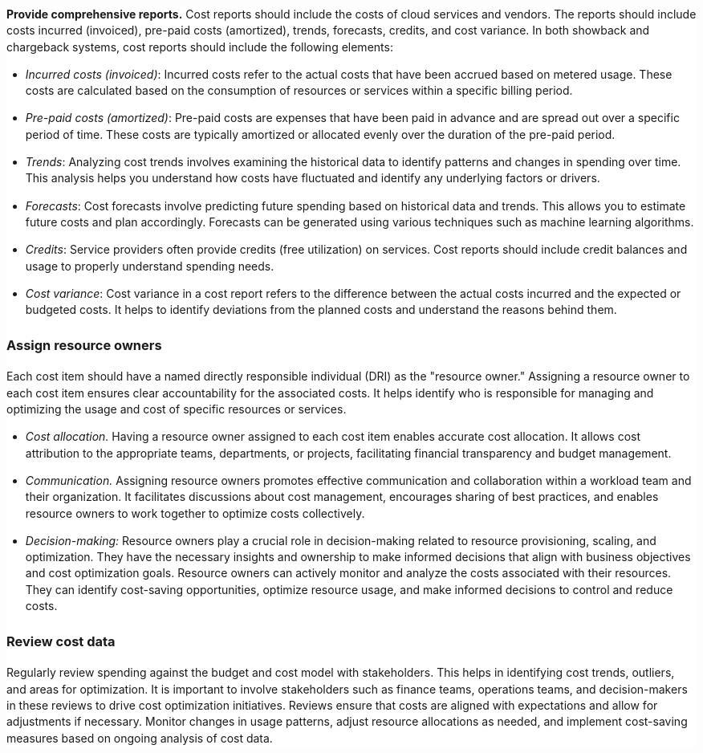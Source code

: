 **Provide comprehensive reports.** Cost reports should include the costs of cloud services and vendors. The reports should include costs incurred (invoiced), pre-paid costs (amortized), trends, forecasts, credits, and cost variance. In both showback and chargeback systems, cost reports should include the following elements:

-   *Incurred costs (invoiced)*: Incurred costs refer to the actual costs that have been accrued based on metered usage. These costs are calculated based on the consumption of resources or services within a specific billing period.

-   *Pre-paid costs (amortized)*: Pre-paid costs are expenses that have been paid in advance and are spread out over a specific period of time. These costs are typically amortized or allocated evenly over the duration of the pre-paid period.

-   *Trends*: Analyzing cost trends involves examining the historical data to identify patterns and changes in spending over time. This analysis helps you understand how costs have fluctuated and identify any underlying factors or drivers.

-   *Forecasts*: Cost forecasts involve predicting future spending based on historical data and trends. This allows you to estimate future costs and plan accordingly. Forecasts can be generated using various techniques such as machine learning algorithms.

-   *Credits*: Service providers often provide credits (free utilization) on services. Cost reports should include credit balances and usage to properly understand spending needs.

-   *Cost variance*: Cost variance in a cost report refers to the difference between the actual costs incurred and the expected or budgeted costs. It helps to identify deviations from the planned costs and understand the reasons behind them.

### Assign resource owners

Each cost item should have a named directly responsible individual (DRI) as the "resource owner." Assigning a resource owner to each cost item ensures clear accountability for the associated costs. It helps identify who is responsible for managing and optimizing the usage and cost of specific resources or services.

-   *Cost allocation.* Having a resource owner assigned to each cost item enables accurate cost allocation. It allows cost attribution to the appropriate teams, departments, or projects, facilitating financial transparency and budget management.

-   *Communication.* Assigning resource owners promotes effective communication and collaboration within a workload team and their organization. It facilitates discussions about cost management, encourages sharing of best practices, and enables resource owners to work together to optimize costs collectively.

-   *Decision-making:* Resource owners play a crucial role in decision-making related to resource provisioning, scaling, and optimization. They have the necessary insights and ownership to make informed decisions that align with business objectives and cost optimization goals. Resource owners can actively monitor and analyze the costs associated with their resources. They can identify cost-saving opportunities, optimize resource usage, and make informed decisions to control and reduce costs.

### Review cost data

Regularly review spending against the budget and cost model with stakeholders. This helps in identifying cost trends, outliers, and areas for optimization. It is important to involve stakeholders such as finance teams, operations teams, and decision-makers in these reviews to drive cost optimization initiatives. Reviews ensure that costs are aligned with expectations and allow for adjustments if necessary. Monitor changes in usage patterns, adjust resource allocations as needed, and implement cost-saving measures based on ongoing analysis of cost data.
